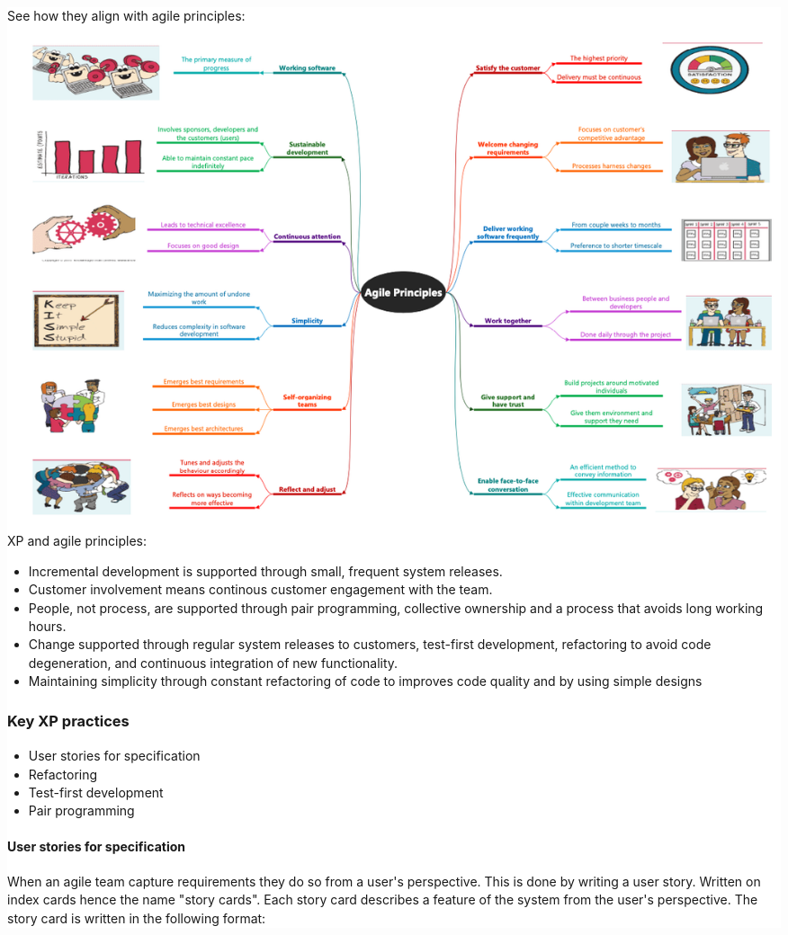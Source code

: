 See how they align with agile principles:
![s](/imgs/aprin.png)

XP and agile principles:
- Incremental development is supported through small, frequent system releases.​
- Customer involvement means continous customer engagement with the team.
- People, not process, are supported  through pair programming, collective ownership and a process that avoids long working hours.
- Change supported through regular system releases to customers, test-first​ development, refactoring to avoid code degeneration, and continuous integration​ of new functionality.
- Maintaining simplicity through constant refactoring of code to improves code​ quality and by using simple designs

### Key XP practices
- User stories for specification​
- Refactoring​
- Test-first development​
- Pair programming

#### User stories for specification

When an agile team capture requirements they do so from a user's perspective. This is done by writing a user story. Written on index cards hence the name "story cards". Each story card describes a feature of the system from the user's perspective. The story card is written in the following format:
